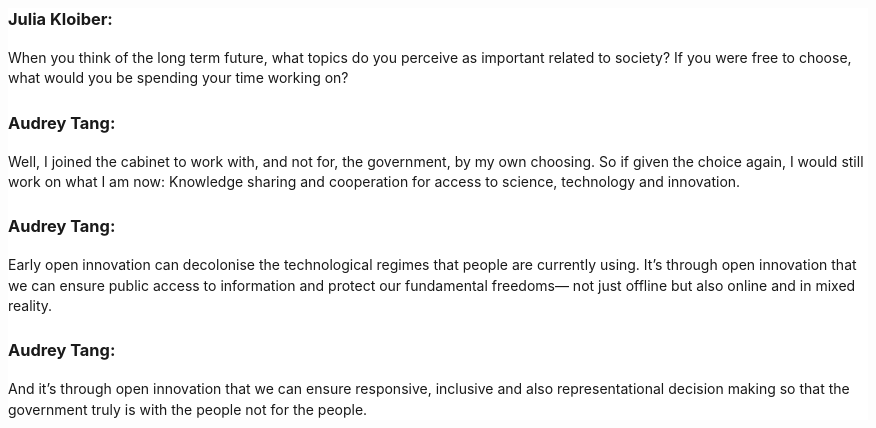 ### Julia Kloiber:
When you think of the long term future, what topics do you perceive as important related to society? If you were free to choose, what would you be spending your time working on?

### Audrey Tang:
Well, I joined the cabinet to work with, and not for, the government, by my own choosing. So if given the choice again, I would still work on what I am now: Knowledge sharing and cooperation for access to science, technology and innovation.

### Audrey Tang:
Early open innovation can decolonise the technological regimes that people are currently using. It’s through open innovation that we can ensure public access to information and protect our fundamental freedoms— not just offline but also online and in mixed reality.

### Audrey Tang:
And it’s through open innovation that we can ensure responsive, inclusive and also representational decision making so that the government truly is with the people not for the people.

